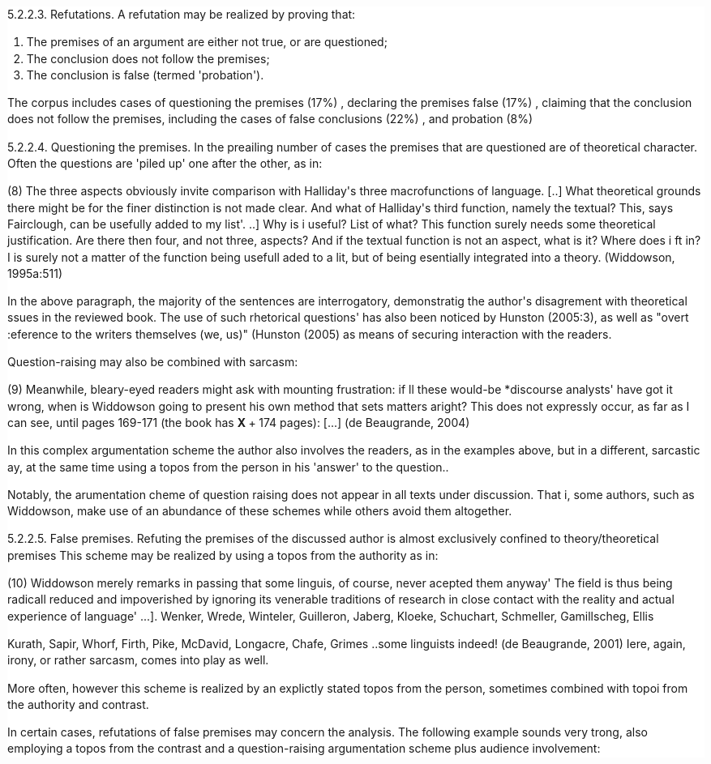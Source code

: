 5.2.2.3. Refutations. A refutation may be realized by proving that:

1. The premises of an argument are either not true, or are questioned;   
2. The conclusion does not follow the premises;   
3. The conclusion is false (termed 'probation').

The corpus includes cases of questioning the premises $( 1 7 \% )$ , declaring the premises false $( 1 7 \% )$ , claiming that the conclusion does not follow the premises, including the cases of false conclusions $( 2 2 \% )$ , and probation $( 8 \% )$

5.2.2.4. Questioning the premises. In the preailing number of cases the premises that are questioned are of theoretical character. Often the questions are 'piled up' one after the other, as in:

(8) The three aspects obviously invite comparison with Halliday's three macrofunctions of language. [..] What theoretical grounds there might be for the finer distinction is not made clear. And what of Halliday's third function, namely the textual? This, says Fairclough, can be usefully added to my list'. ..] Why is i useful? List of what? This function surely needs some theoretical justification. Are there then four, and not three, aspects? And if the textual function is not an aspect, what is it? Where does i ft in? I is surely not a matter of the function being usefull aded to a lit, but of being esentially integrated into a theory. (Widdowson, 1995a:511)

In the above paragraph, the majority of the sentences are interrogatory, demonstratig the author's disagrement with theoretical ssues in the reviewed book. The use of such rhetorical questions' has also been noticed by Hunston (2005:3), as well as "overt :eference to the writers themselves (we, us)" (Hunston (2005) as means of securing interaction with the readers.

Question-raising may also be combined with sarcasm:

(9) Meanwhile, bleary-eyed readers might ask with mounting frustration: if ll these would-be \*discourse analysts' have got it wrong, when is Widdowson going to present his own method that sets matters aright? This does not expressly occur, as far as I can see, until pages 169-171 (the book has $\mathbf { X } + 1 7 4$ pages): [...] (de Beaugrande, 2004)

In this complex argumentation scheme the author also involves the readers, as in the examples above, but in a different, sarcastic ay, at the same time using a topos from the person in his 'answer' to the question..

Notably, the arumentation cheme of question raising does not appear in all texts under discussion. That i, some authors, such as Widdowson, make use of an abundance of these schemes while others avoid them altogether.

5.2.2.5. False premises. Refuting the premises of the discussed author is almost exclusively confined to theory/theoretical premises This scheme may be realized by using a topos from the authority as in:

(10) Widdowson merely remarks in passing that some linguis, of course, never acepted them anyway' The field is thus being radicall reduced and impoverished by ignoring its venerable traditions of research in close contact with the reality and actual experience of language' ...]. Wenker, Wrede, Winteler, Guilleron, Jaberg, Kloeke, Schuchart, Schmeller, Gamillscheg, Ellis

Kurath, Sapir, Whorf, Firth, Pike, McDavid, Longacre, Chafe, Grimes ..some linguists indeed! (de Beaugrande, 2001) Iere, again, irony, or rather sarcasm, comes into play as well.

More often, however this scheme is realized by an explictly stated topos from the person, sometimes combined with topoi from the authority and contrast.

In certain cases, refutations of false premises may concern the analysis. The following example sounds very trong, also employing a topos from the contrast and a question-raising argumentation scheme plus audience involvement:
